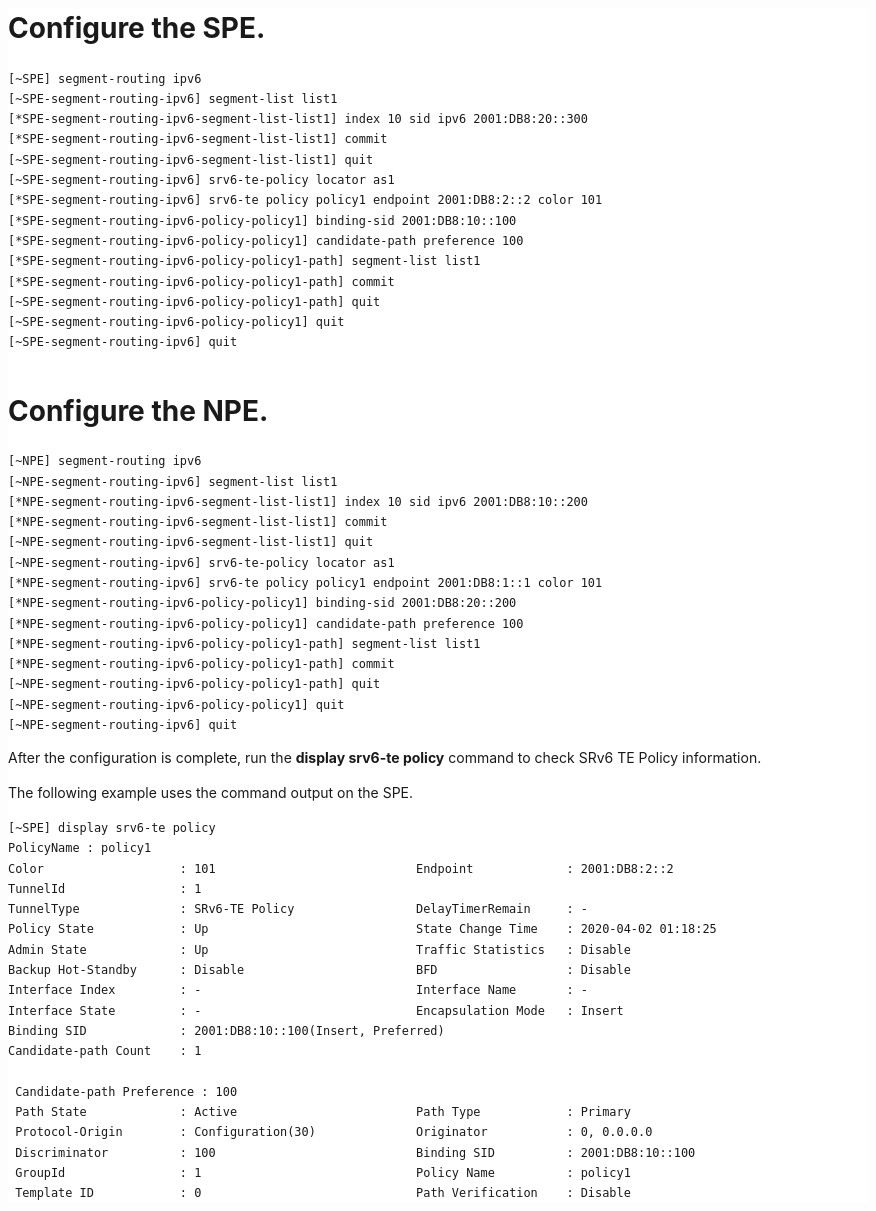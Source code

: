    # Configure the SPE.
   ```
   [~SPE] segment-routing ipv6  
   [~SPE-segment-routing-ipv6] segment-list list1  
   [*SPE-segment-routing-ipv6-segment-list-list1] index 10 sid ipv6 2001:DB8:20::300 
   [*SPE-segment-routing-ipv6-segment-list-list1] commit 
   [~SPE-segment-routing-ipv6-segment-list-list1] quit 
   [~SPE-segment-routing-ipv6] srv6-te-policy locator as1  
   [*SPE-segment-routing-ipv6] srv6-te policy policy1 endpoint 2001:DB8:2::2 color 101 
   [*SPE-segment-routing-ipv6-policy-policy1] binding-sid 2001:DB8:10::100 
   [*SPE-segment-routing-ipv6-policy-policy1] candidate-path preference 100 
   [*SPE-segment-routing-ipv6-policy-policy1-path] segment-list list1  
   [*SPE-segment-routing-ipv6-policy-policy1-path] commit 
   [~SPE-segment-routing-ipv6-policy-policy1-path] quit 
   [~SPE-segment-routing-ipv6-policy-policy1] quit
   [~SPE-segment-routing-ipv6] quit
   ```
   
   
   # Configure the NPE.
   ```
   [~NPE] segment-routing ipv6  
   [~NPE-segment-routing-ipv6] segment-list list1  
   [*NPE-segment-routing-ipv6-segment-list-list1] index 10 sid ipv6 2001:DB8:10::200 
   [*NPE-segment-routing-ipv6-segment-list-list1] commit 
   [~NPE-segment-routing-ipv6-segment-list-list1] quit 
   [~NPE-segment-routing-ipv6] srv6-te-policy locator as1  
   [*NPE-segment-routing-ipv6] srv6-te policy policy1 endpoint 2001:DB8:1::1 color 101 
   [*NPE-segment-routing-ipv6-policy-policy1] binding-sid 2001:DB8:20::200 
   [*NPE-segment-routing-ipv6-policy-policy1] candidate-path preference 100 
   [*NPE-segment-routing-ipv6-policy-policy1-path] segment-list list1  
   [*NPE-segment-routing-ipv6-policy-policy1-path] commit 
   [~NPE-segment-routing-ipv6-policy-policy1-path] quit 
   [~NPE-segment-routing-ipv6-policy-policy1] quit
   [~NPE-segment-routing-ipv6] quit
   ```
   
   After the configuration is complete, run the **display srv6-te policy** command to check SRv6 TE Policy information.
   
   The following example uses the command output on the SPE.
   ```
   [~SPE] display srv6-te policy  
   PolicyName : policy1 
   Color                   : 101                            Endpoint             : 2001:DB8:2::2 
   TunnelId                : 1                              
   TunnelType              : SRv6-TE Policy                 DelayTimerRemain     : - 
   Policy State            : Up                             State Change Time    : 2020-04-02 01:18:25
   Admin State             : Up                             Traffic Statistics   : Disable 
   Backup Hot-Standby      : Disable                        BFD                  : Disable 
   Interface Index         : -                              Interface Name       : - 
   Interface State         : -                              Encapsulation Mode   : Insert
   Binding SID             : 2001:DB8:10::100(Insert, Preferred)
   Candidate-path Count    : 1
   
    Candidate-path Preference : 100
    Path State             : Active                         Path Type            : Primary 
    Protocol-Origin        : Configuration(30)              Originator           : 0, 0.0.0.0 
    Discriminator          : 100                            Binding SID          : 2001:DB8:10::100 
    GroupId                : 1                              Policy Name          : policy1
    Template ID            : 0                              Path Verification    : Disable
   ```